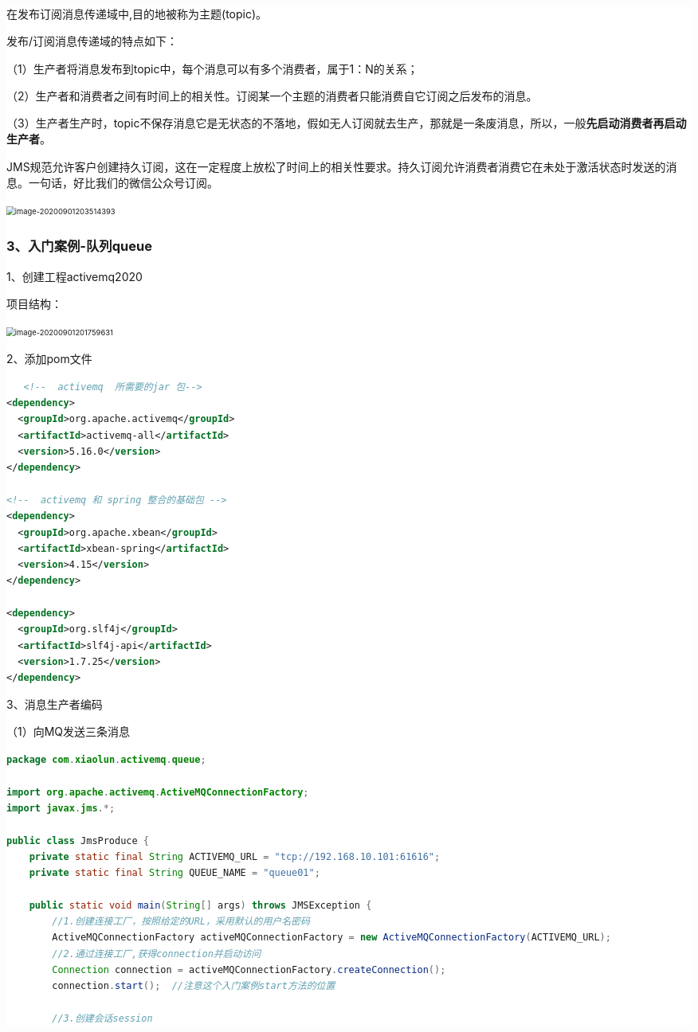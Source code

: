 在发布订阅消息传递域中,目的地被称为主题(topic)。

发布/订阅消息传递域的特点如下：

（1）生产者将消息发布到topic中，每个消息可以有多个消费者，属于1：N的关系；

（2）生产者和消费者之间有时间上的相关性。订阅某一个主题的消费者只能消费自它订阅之后发布的消息。

（3）生产者生产时，topic不保存消息它是无状态的不落地，假如无人订阅就去生产，那就是一条废消息，所以，一般**先启动消费者再启动生产者**。

JMS规范允许客户创建持久订阅，这在一定程度上放松了时间上的相关性要求。持久订阅允许消费者消费它在未处于激活状态时发送的消息。一句话，好比我们的微信公众号订阅。

<img src="https://gitee.com/whlgdxlkl/my-picture-bed/raw/master/uploadPicture/image-20200901203514393.png" alt="image-20200901203514393" style="zoom:67%;" />

### 3、入门案例-队列queue

1、创建工程activemq2020

项目结构：

<img src="https://gitee.com/whlgdxlkl/my-picture-bed/raw/master/uploadPicture/image-20200901201759631.png" alt="image-20200901201759631" style="zoom:67%;" />

2、添加pom文件

```xml
   <!--  activemq  所需要的jar 包-->
<dependency>
  <groupId>org.apache.activemq</groupId>
  <artifactId>activemq-all</artifactId>
  <version>5.16.0</version>
</dependency>

<!--  activemq 和 spring 整合的基础包 -->
<dependency>
  <groupId>org.apache.xbean</groupId>
  <artifactId>xbean-spring</artifactId>
  <version>4.15</version>
</dependency>

<dependency>
  <groupId>org.slf4j</groupId>
  <artifactId>slf4j-api</artifactId>
  <version>1.7.25</version>
</dependency>
```

3、消息生产者编码

（1）向MQ发送三条消息

```java
package com.xiaolun.activemq.queue;

import org.apache.activemq.ActiveMQConnectionFactory;
import javax.jms.*;

public class JmsProduce {
	private static final String ACTIVEMQ_URL = "tcp://192.168.10.101:61616";
	private static final String QUEUE_NAME = "queue01";

	public static void main(String[] args) throws JMSException {
		//1.创建连接工厂，按照给定的URL，采用默认的用户名密码
		ActiveMQConnectionFactory activeMQConnectionFactory = new ActiveMQConnectionFactory(ACTIVEMQ_URL);
		//2.通过连接工厂,获得connection并启动访问
		Connection connection = activeMQConnectionFactory.createConnection();
		connection.start();  //注意这个入门案例start方法的位置

		//3.创建会话session
```